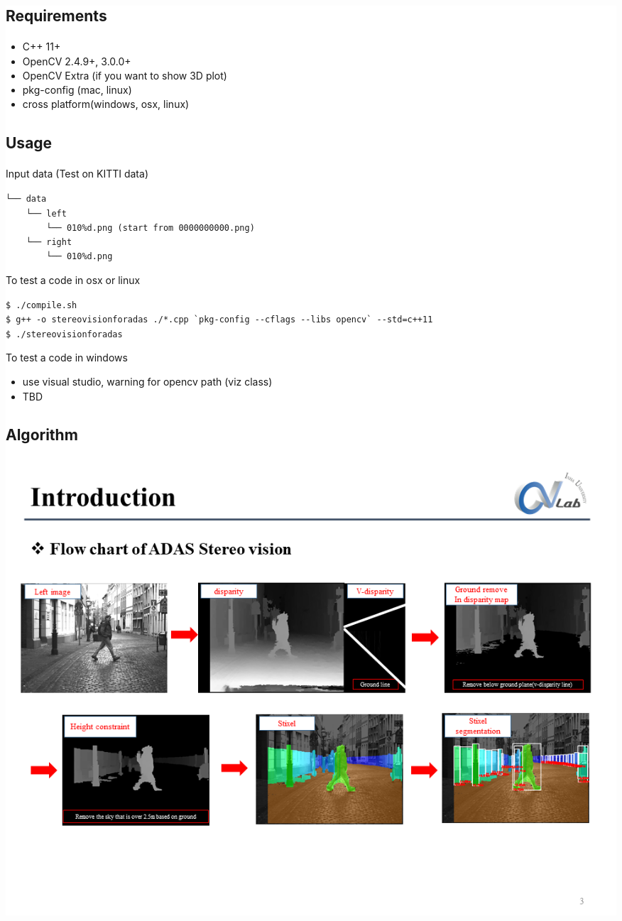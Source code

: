 ## Requirements

- C++ 11+
- OpenCV 2.4.9+, 3.0.0+
- OpenCV Extra (if you want to show 3D plot)
- pkg-config (mac, linux)
- cross platform(windows, osx, linux)

## Usage  

Input data (Test on KITTI data)

    └── data
        └── left
            └── 010%d.png (start from 0000000000.png)
        └── right
            └── 010%d.png

To test a code in osx or linux

    $ ./compile.sh
    $ g++ -o stereovisionforadas ./*.cpp `pkg-config --cflags --libs opencv` --std=c++11
    $ ./stereovisionforadas

To test a code in windows
- use visual studio, warning for opencv path (viz class)
- TBD


## Algorithm
<img src="./image_upload/flowchart.png" width=850>